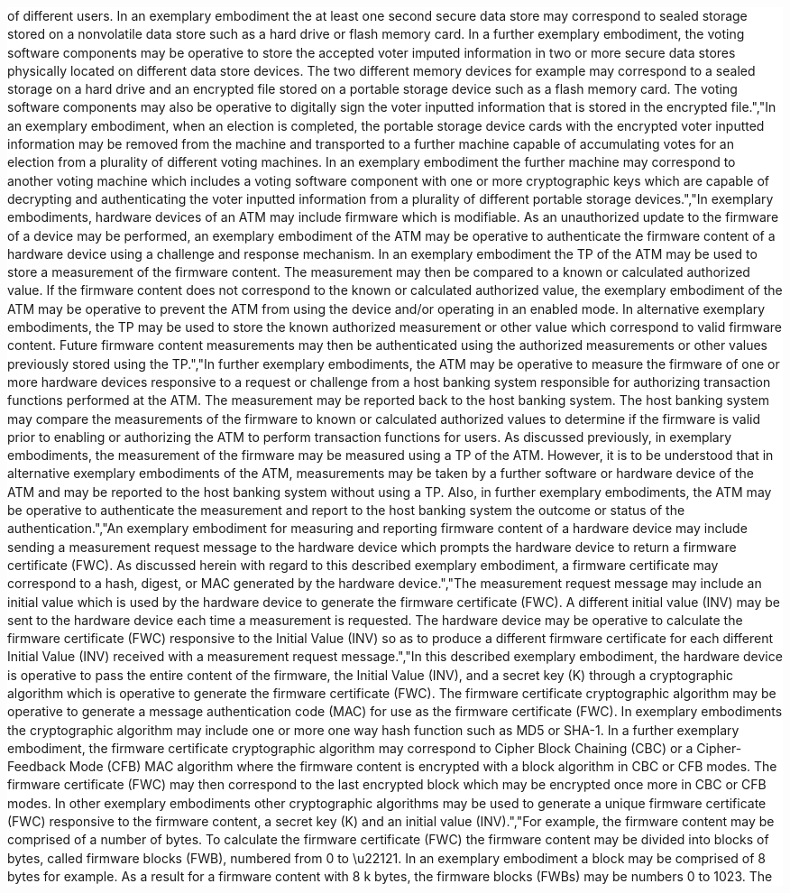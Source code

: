 of different users. In an exemplary embodiment the at least one second secure data store may correspond to sealed storage stored on a nonvolatile data store such as a hard drive or flash memory card. In a further exemplary embodiment, the voting software components may be operative to store the accepted voter imputed information in two or more secure data stores physically located on different data store devices. The two different memory devices for example may correspond to a sealed storage on a hard drive and an encrypted file stored on a portable storage device such as a flash memory card. The voting software components may also be operative to digitally sign the voter inputted information that is stored in the encrypted file.","In an exemplary embodiment, when an election is completed, the portable storage device cards with the encrypted voter inputted information may be removed from the machine and transported to a further machine capable of accumulating votes for an election from a plurality of different voting machines. In an exemplary embodiment the further machine may correspond to another voting machine which includes a voting software component with one or more cryptographic keys which are capable of decrypting and authenticating the voter inputted information from a plurality of different portable storage devices.","In exemplary embodiments, hardware devices of an ATM may include firmware which is modifiable. As an unauthorized update to the firmware of a device may be performed, an exemplary embodiment of the ATM may be operative to authenticate the firmware content of a hardware device using a challenge and response mechanism. In an exemplary embodiment the TP of the ATM may be used to store a measurement of the firmware content. The measurement may then be compared to a known or calculated authorized value. If the firmware content does not correspond to the known or calculated authorized value, the exemplary embodiment of the ATM may be operative to prevent the ATM from using the device and\/or operating in an enabled mode. In alternative exemplary embodiments, the TP may be used to store the known authorized measurement or other value which correspond to valid firmware content. Future firmware content measurements may then be authenticated using the authorized measurements or other values previously stored using the TP.","In further exemplary embodiments, the ATM may be operative to measure the firmware of one or more hardware devices responsive to a request or challenge from a host banking system responsible for authorizing transaction functions performed at the ATM. The measurement may be reported back to the host banking system. The host banking system may compare the measurements of the firmware to known or calculated authorized values to determine if the firmware is valid prior to enabling or authorizing the ATM to perform transaction functions for users. As discussed previously, in exemplary embodiments, the measurement of the firmware may be measured using a TP of the ATM. However, it is to be understood that in alternative exemplary embodiments of the ATM, measurements may be taken by a further software or hardware device of the ATM and may be reported to the host banking system without using a TP. Also, in further exemplary embodiments, the ATM may be operative to authenticate the measurement and report to the host banking system the outcome or status of the authentication.","An exemplary embodiment for measuring and reporting firmware content of a hardware device may include sending a measurement request message to the hardware device which prompts the hardware device to return a firmware certificate (FWC). As discussed herein with regard to this described exemplary embodiment, a firmware certificate may correspond to a hash, digest, or MAC generated by the hardware device.","The measurement request message may include an initial value which is used by the hardware device to generate the firmware certificate (FWC). A different initial value (INV) may be sent to the hardware device each time a measurement is requested. The hardware device may be operative to calculate the firmware certificate (FWC) responsive to the Initial Value (INV) so as to produce a different firmware certificate for each different Initial Value (INV) received with a measurement request message.","In this described exemplary embodiment, the hardware device is operative to pass the entire content of the firmware, the Initial Value (INV), and a secret key (K) through a cryptographic algorithm which is operative to generate the firmware certificate (FWC). The firmware certificate cryptographic algorithm may be operative to generate a message authentication code (MAC) for use as the firmware certificate (FWC). In exemplary embodiments the cryptographic algorithm may include one or more one way hash function such as MD5 or SHA-1. In a further exemplary embodiment, the firmware certificate cryptographic algorithm may correspond to Cipher Block Chaining (CBC) or a Cipher-Feedback Mode (CFB) MAC algorithm where the firmware content is encrypted with a block algorithm in CBC or CFB modes. The firmware certificate (FWC) may then correspond to the last encrypted block which may be encrypted once more in CBC or CFB modes. In other exemplary embodiments other cryptographic algorithms may be used to generate a unique firmware certificate (FWC) responsive to the firmware content, a secret key (K) and an initial value (INV).","For example, the firmware content may be comprised of a number of bytes. To calculate the firmware certificate (FWC) the firmware content may be divided into blocks of bytes, called firmware blocks (FWB), numbered from 0 to \u22121. In an exemplary embodiment a block may be comprised of 8 bytes for example. As a result for a firmware content with 8 k bytes, the firmware blocks (FWBs) may be numbers 0 to 1023. The